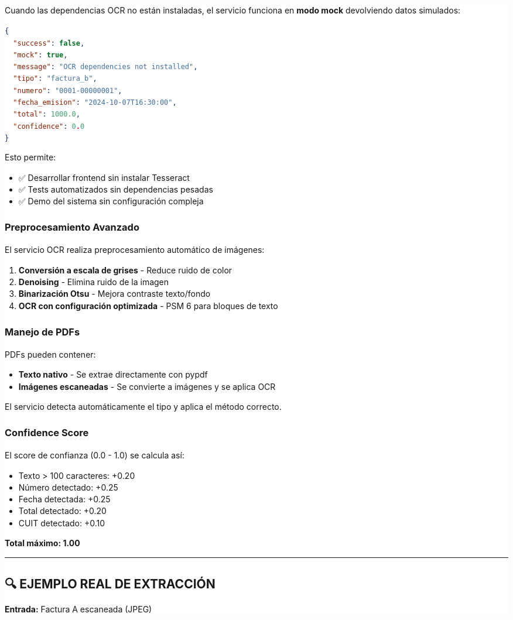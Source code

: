 Cuando las dependencias OCR no están instaladas, el servicio funciona en **modo mock** devolviendo datos simulados:

```json
{
  "success": false,
  "mock": true,
  "message": "OCR dependencies not installed",
  "tipo": "factura_b",
  "numero": "0001-00000001",
  "fecha_emision": "2024-10-07T16:30:00",
  "total": 1000.0,
  "confidence": 0.0
}
```

Esto permite:
- ✅ Desarrollar frontend sin instalar Tesseract
- ✅ Tests automatizados sin dependencias pesadas
- ✅ Demo del sistema sin configuración compleja

### Preprocesamiento Avanzado

El servicio OCR realiza preprocesamiento automático de imágenes:

1. **Conversión a escala de grises** - Reduce ruido de color
2. **Denoising** - Elimina ruido de la imagen
3. **Binarización Otsu** - Mejora contraste texto/fondo
4. **OCR con configuración optimizada** - PSM 6 para bloques de texto

### Manejo de PDFs

PDFs pueden contener:
- **Texto nativo** - Se extrae directamente con pypdf
- **Imágenes escaneadas** - Se convierte a imágenes y se aplica OCR

El servicio detecta automáticamente el tipo y aplica el método correcto.

### Confidence Score

El score de confianza (0.0 - 1.0) se calcula así:

- Texto > 100 caracteres: +0.20
- Número detectado: +0.25
- Fecha detectada: +0.25
- Total detectado: +0.20
- CUIT detectado: +0.10

**Total máximo: 1.00**

---

## 🔍 EJEMPLO REAL DE EXTRACCIÓN

**Entrada:** Factura A escaneada (JPEG)
